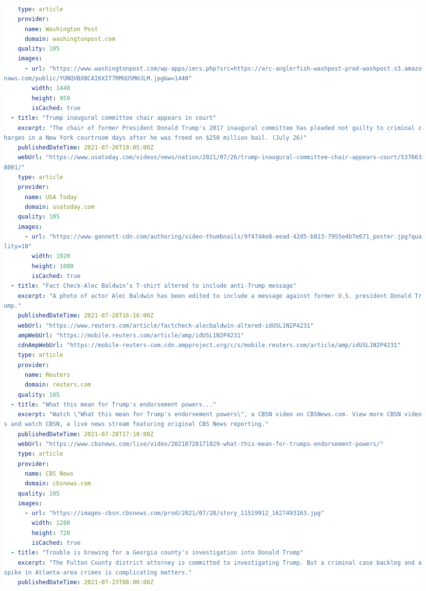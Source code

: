 ```yaml
    type: article
    provider:
      name: Washington Post
      domain: washingtonpost.com
    quality: 105
    images:
      - url: "https://www.washingtonpost.com/wp-apps/imrs.php?src=https://arc-anglerfish-washpost-prod-washpost.s3.amazonaws.com/public/YUNQVBXBCAI6XIT7RMUUSMHJLM.jpg&w=1440"
        width: 1440
        height: 959
        isCached: true
  - title: "Trump inaugural committee chair appears in court"
    excerpt: "The chair of former President Donald Trump's 2017 inaugural committee has pleaded not guilty to criminal charges in a New York courtroom days after he was freed on $250 million bail. (July 26)"
    publishedDateTime: 2021-07-26T19:05:00Z
    webUrl: "https://www.usatoday.com/videos/news/nation/2021/07/26/trump-inaugural-committee-chair-appears-court/5376638001/"
    type: article
    provider:
      name: USA Today
      domain: usatoday.com
    quality: 105
    images:
      - url: "https://www.gannett-cdn.com/authoring/video-thumbnails/9f47d4e8-eead-42d5-b813-7955e4b7e671_poster.jpg?quality=10"
        width: 1920
        height: 1080
        isCached: true
  - title: "Fact Check-Alec Baldwin’s T-shirt altered to include anti-Trump message"
    excerpt: "A photo of actor Alec Baldwin has been edited to include a message against former U.S. president Donald Trump."
    publishedDateTime: 2021-07-28T16:16:00Z
    webUrl: "https://www.reuters.com/article/factcheck-alecbaldwin-altered-idUSL1N2P4231"
    ampWebUrl: "https://mobile.reuters.com/article/amp/idUSL1N2P4231"
    cdnAmpWebUrl: "https://mobile-reuters-com.cdn.ampproject.org/c/s/mobile.reuters.com/article/amp/idUSL1N2P4231"
    type: article
    provider:
      name: Reuters
      domain: reuters.com
    quality: 105
  - title: "What this mean for Trump's endorsement powers..."
    excerpt: "Watch \"What this mean for Trump's endorsement powers\", a CBSN video on CBSNews.com. View more CBSN videos and watch CBSN, a live news stream featuring original CBS News reporting."
    publishedDateTime: 2021-07-28T17:18:00Z
    webUrl: "https://www.cbsnews.com/live/video/20210728171829-what-this-mean-for-trumps-endorsement-powers/"
    type: article
    provider:
      name: CBS News
      domain: cbsnews.com
    quality: 105
    images:
      - url: "https://images-cbsn.cbsnews.com/prod/2021/07/28/story_11519912_1627493163.jpg"
        width: 1280
        height: 720
        isCached: true
  - title: "Trouble is brewing for a Georgia county's investigation into Donald Trump"
    excerpt: "The Fulton County district attorney is committed to investigating Trump. But a criminal case backlog and a spike in Atlanta-area crimes is complicating matters."
    publishedDateTime: 2021-07-23T08:00:00Z
```